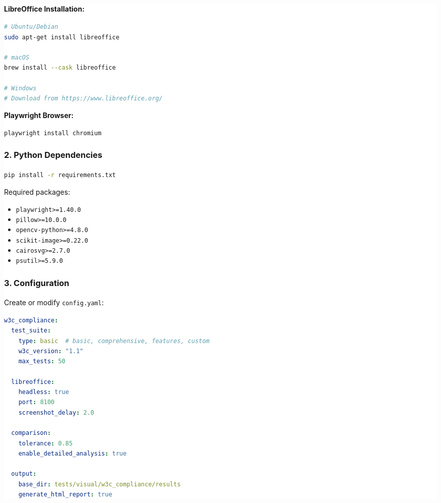 **LibreOffice Installation:**
```bash
# Ubuntu/Debian
sudo apt-get install libreoffice

# macOS
brew install --cask libreoffice

# Windows
# Download from https://www.libreoffice.org/
```

**Playwright Browser:**
```bash
playwright install chromium
```

### 2. Python Dependencies

```bash
pip install -r requirements.txt
```

Required packages:
- `playwright>=1.40.0`
- `pillow>=10.0.0`
- `opencv-python>=4.8.0`
- `scikit-image>=0.22.0`
- `cairosvg>=2.7.0`
- `psutil>=5.9.0`

### 3. Configuration

Create or modify `config.yaml`:

```yaml
w3c_compliance:
  test_suite:
    type: basic  # basic, comprehensive, features, custom
    w3c_version: "1.1"
    max_tests: 50

  libreoffice:
    headless: true
    port: 8100
    screenshot_delay: 2.0

  comparison:
    tolerance: 0.85
    enable_detailed_analysis: true

  output:
    base_dir: tests/visual/w3c_compliance/results
    generate_html_report: true
```
